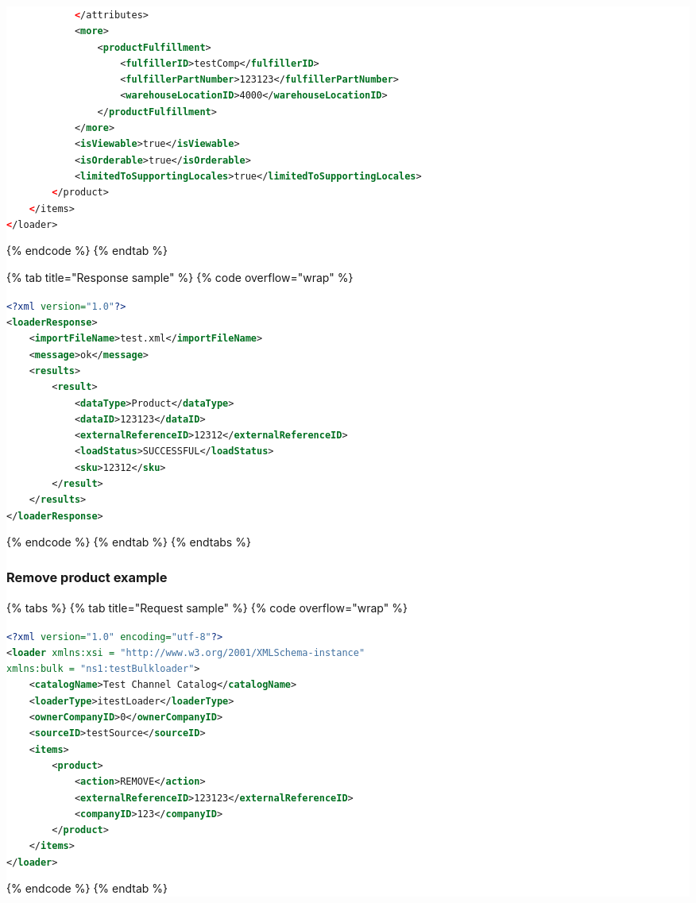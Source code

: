 ```xml
            </attributes>
            <more>
                <productFulfillment>
                    <fulfillerID>testComp</fulfillerID>
                    <fulfillerPartNumber>123123</fulfillerPartNumber>
                    <warehouseLocationID>4000</warehouseLocationID>
                </productFulfillment>
            </more>
            <isViewable>true</isViewable>
            <isOrderable>true</isOrderable>
            <limitedToSupportingLocales>true</limitedToSupportingLocales>
        </product>
    </items>
</loader>
```
{% endcode %}
{% endtab %}

{% tab title="Response sample" %}
{% code overflow="wrap" %}
```xml
<?xml version="1.0"?>
<loaderResponse>
    <importFileName>test.xml</importFileName>
    <message>ok</message>
    <results>
        <result>
            <dataType>Product</dataType>
            <dataID>123123</dataID>
            <externalReferenceID>12312</externalReferenceID>
            <loadStatus>SUCCESSFUL</loadStatus>
            <sku>12312</sku>
        </result>
    </results>
</loaderResponse>
```
{% endcode %}
{% endtab %}
{% endtabs %}

### Remove product example

{% tabs %}
{% tab title="Request sample" %}
{% code overflow="wrap" %}
```xml
<?xml version="1.0" encoding="utf-8"?>
<loader xmlns:xsi = "http://www.w3.org/2001/XMLSchema-instance" 
xmlns:bulk = "ns1:testBulkloader">
    <catalogName>Test Channel Catalog</catalogName>
    <loaderType>itestLoader</loaderType>
    <ownerCompanyID>0</ownerCompanyID>
    <sourceID>testSource</sourceID>
    <items>
        <product>
            <action>REMOVE</action>
            <externalReferenceID>123123</externalReferenceID>
            <companyID>123</companyID>
        </product>
    </items>
</loader>
```
{% endcode %}
{% endtab %}
